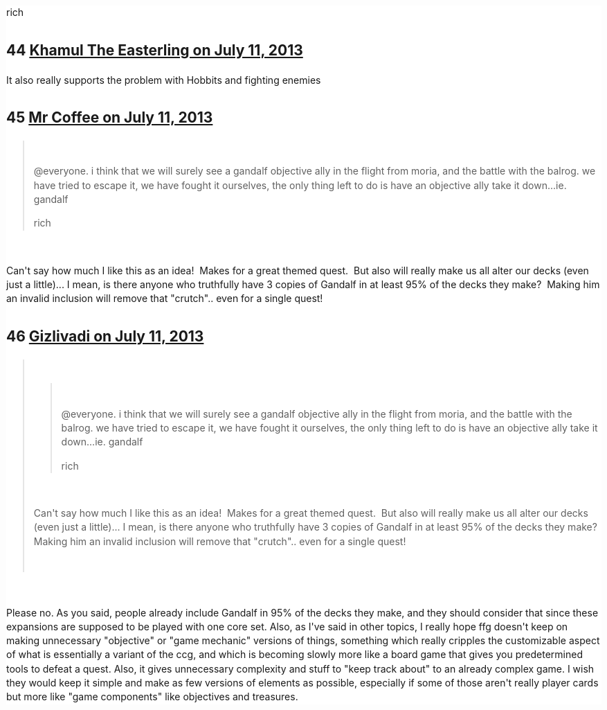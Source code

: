 rich

## 44 [Khamul The Easterling on July 11, 2013](https://community.fantasyflightgames.com/topic/85979-saga-expansions/?do=findComment&comment=812241)

It also really supports the problem with Hobbits and fighting enemies

## 45 [Mr Coffee on July 11, 2013](https://community.fantasyflightgames.com/topic/85979-saga-expansions/?do=findComment&comment=812366)

>  
> 
> @everyone. i think that we will surely see a gandalf objective ally in the flight from moria, and the battle with the balrog. we have tried to escape it, we have fought it ourselves, the only thing left to do is have an objective ally take it down...ie. gandalf
> 
> rich

 

Can't say how much I like this as an idea!  Makes for a great themed quest.  But also will really make us all alter our decks (even just a little)... I mean, is there anyone who truthfully have 3 copies of Gandalf in at least 95% of the decks they make?  Making him an invalid inclusion will remove that "crutch".. even for a single quest!

## 46 [Gizlivadi on July 11, 2013](https://community.fantasyflightgames.com/topic/85979-saga-expansions/?do=findComment&comment=812399)

>  
> 
> >  
> > 
> > @everyone. i think that we will surely see a gandalf objective ally in the flight from moria, and the battle with the balrog. we have tried to escape it, we have fought it ourselves, the only thing left to do is have an objective ally take it down...ie. gandalf
> > 
> > rich
> 
>  
> 
> Can't say how much I like this as an idea!  Makes for a great themed quest.  But also will really make us all alter our decks (even just a little)... I mean, is there anyone who truthfully have 3 copies of Gandalf in at least 95% of the decks they make?  Making him an invalid inclusion will remove that "crutch".. even for a single quest!
> 
>  

 

Please no. As you said, people already include Gandalf in 95% of the decks they make, and they should consider that since these expansions are supposed to be played with one core set. Also, as I've said in other topics, I really hope ffg doesn't keep on making unnecessary "objective" or "game mechanic" versions of things, something which really cripples the customizable aspect of what is essentially a variant of the ccg, and which is becoming slowly more like a board game that gives you predetermined tools to defeat a quest. Also, it gives unnecessary complexity and stuff to "keep track about" to an already complex game. I wish they would keep it simple and make as few versions of elements as possible, especially if some of those aren't really player cards but more like "game components" like objectives and treasures.
